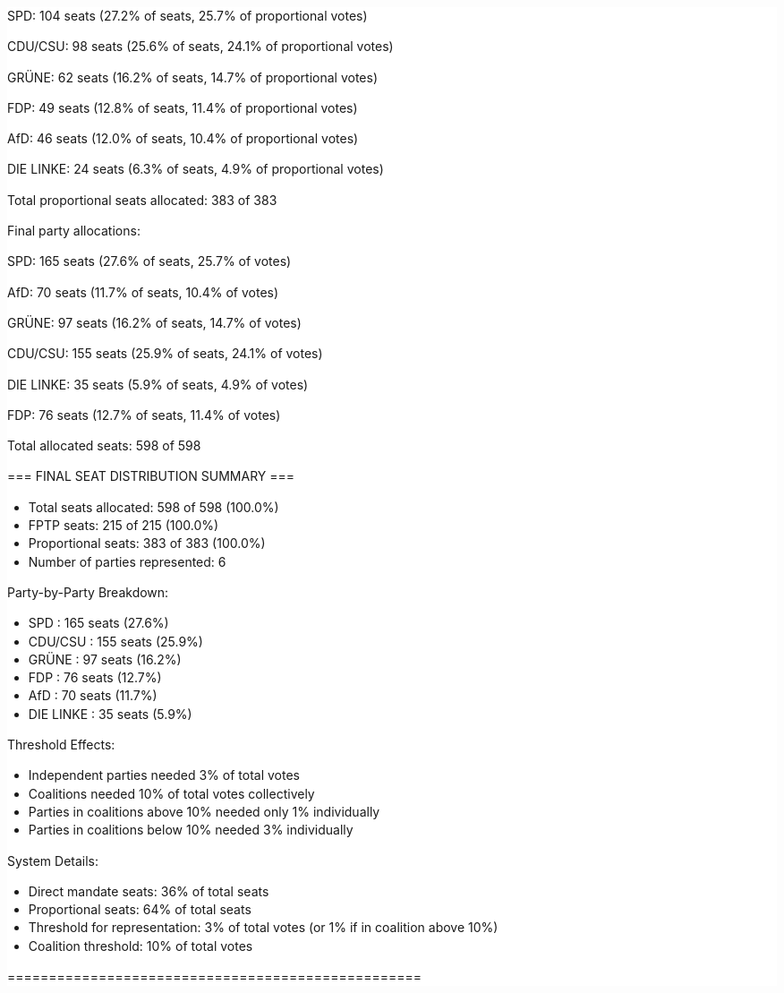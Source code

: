 SPD: 104 seats (27.2% of seats, 25.7% of proportional votes)

CDU/CSU: 98 seats (25.6% of seats, 24.1% of proportional votes)

GRÜNE: 62 seats (16.2% of seats, 14.7% of proportional votes)

FDP: 49 seats (12.8% of seats, 11.4% of proportional votes)

AfD: 46 seats (12.0% of seats, 10.4% of proportional votes)

DIE LINKE: 24 seats (6.3% of seats, 4.9% of proportional votes)

Total proportional seats allocated: 383 of 383


Final party allocations:

SPD: 165 seats (27.6% of seats, 25.7% of votes)

AfD: 70 seats (11.7% of seats, 10.4% of votes)

GRÜNE: 97 seats (16.2% of seats, 14.7% of votes)

CDU/CSU: 155 seats (25.9% of seats, 24.1% of votes)

DIE LINKE: 35 seats (5.9% of seats, 4.9% of votes)

FDP: 76 seats (12.7% of seats, 11.4% of votes)


Total allocated seats: 598 of 598


=== FINAL SEAT DISTRIBUTION SUMMARY ===
- Total seats allocated: 598 of 598 (100.0%)
- FPTP seats: 215 of 215 (100.0%)
- Proportional seats: 383 of 383 (100.0%)
- Number of parties represented: 6

Party-by-Party Breakdown:
- SPD : 165 seats (27.6%)
- CDU/CSU : 155 seats (25.9%)
- GRÜNE : 97 seats (16.2%)
- FDP : 76 seats (12.7%)
- AfD : 70 seats (11.7%)
- DIE LINKE : 35 seats (5.9%)

Threshold Effects:
- Independent parties needed 3% of total votes
- Coalitions needed 10% of total votes collectively
- Parties in coalitions above 10% needed only 1% individually
- Parties in coalitions below 10% needed 3% individually

System Details:
- Direct mandate seats: 36% of total seats
- Proportional seats: 64% of total seats
- Threshold for representation: 3% of total votes (or 1% if in coalition above 10%)
- Coalition threshold: 10% of total votes



==================================================
